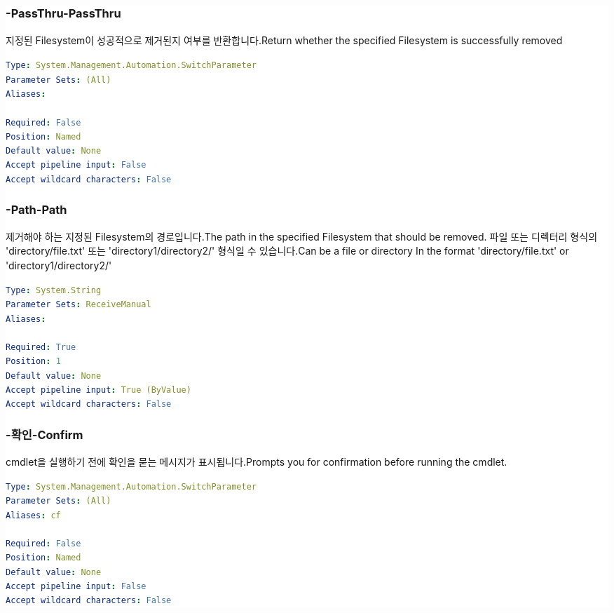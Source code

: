 ### <span data-ttu-id="d8acf-131">-PassThru</span><span class="sxs-lookup"><span data-stu-id="d8acf-131">-PassThru</span></span>
<span data-ttu-id="d8acf-132">지정된 Filesystem이 성공적으로 제거된지 여부를 반환합니다.</span><span class="sxs-lookup"><span data-stu-id="d8acf-132">Return whether the specified Filesystem is successfully removed</span></span>

```yaml
Type: System.Management.Automation.SwitchParameter
Parameter Sets: (All)
Aliases:

Required: False
Position: Named
Default value: None
Accept pipeline input: False
Accept wildcard characters: False
```

### <span data-ttu-id="d8acf-133">-Path</span><span class="sxs-lookup"><span data-stu-id="d8acf-133">-Path</span></span>
<span data-ttu-id="d8acf-134">제거해야 하는 지정된 Filesystem의 경로입니다.</span><span class="sxs-lookup"><span data-stu-id="d8acf-134">The path in the specified Filesystem that should be removed.</span></span>
<span data-ttu-id="d8acf-135">파일 또는 디렉터리 형식의 'directory/file.txt' 또는 'directory1/directory2/' 형식일 수 있습니다.</span><span class="sxs-lookup"><span data-stu-id="d8acf-135">Can be a file or directory In the format 'directory/file.txt' or 'directory1/directory2/'</span></span>

```yaml
Type: System.String
Parameter Sets: ReceiveManual
Aliases:

Required: True
Position: 1
Default value: None
Accept pipeline input: True (ByValue)
Accept wildcard characters: False
```

### <span data-ttu-id="d8acf-136">-확인</span><span class="sxs-lookup"><span data-stu-id="d8acf-136">-Confirm</span></span>
<span data-ttu-id="d8acf-137">cmdlet을 실행하기 전에 확인을 묻는 메시지가 표시됩니다.</span><span class="sxs-lookup"><span data-stu-id="d8acf-137">Prompts you for confirmation before running the cmdlet.</span></span>

```yaml
Type: System.Management.Automation.SwitchParameter
Parameter Sets: (All)
Aliases: cf

Required: False
Position: Named
Default value: None
Accept pipeline input: False
Accept wildcard characters: False
```
